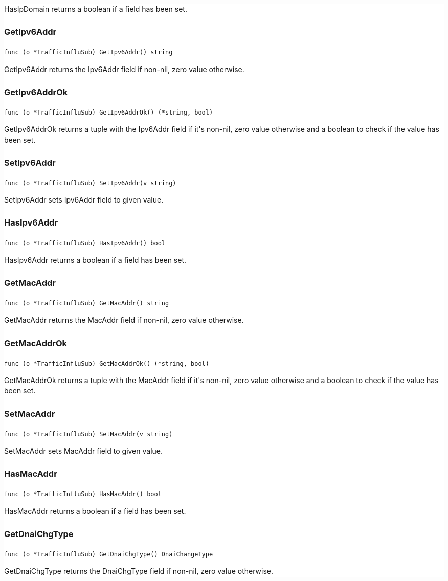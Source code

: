HasIpDomain returns a boolean if a field has been set.

### GetIpv6Addr

`func (o *TrafficInfluSub) GetIpv6Addr() string`

GetIpv6Addr returns the Ipv6Addr field if non-nil, zero value otherwise.

### GetIpv6AddrOk

`func (o *TrafficInfluSub) GetIpv6AddrOk() (*string, bool)`

GetIpv6AddrOk returns a tuple with the Ipv6Addr field if it's non-nil, zero value otherwise
and a boolean to check if the value has been set.

### SetIpv6Addr

`func (o *TrafficInfluSub) SetIpv6Addr(v string)`

SetIpv6Addr sets Ipv6Addr field to given value.

### HasIpv6Addr

`func (o *TrafficInfluSub) HasIpv6Addr() bool`

HasIpv6Addr returns a boolean if a field has been set.

### GetMacAddr

`func (o *TrafficInfluSub) GetMacAddr() string`

GetMacAddr returns the MacAddr field if non-nil, zero value otherwise.

### GetMacAddrOk

`func (o *TrafficInfluSub) GetMacAddrOk() (*string, bool)`

GetMacAddrOk returns a tuple with the MacAddr field if it's non-nil, zero value otherwise
and a boolean to check if the value has been set.

### SetMacAddr

`func (o *TrafficInfluSub) SetMacAddr(v string)`

SetMacAddr sets MacAddr field to given value.

### HasMacAddr

`func (o *TrafficInfluSub) HasMacAddr() bool`

HasMacAddr returns a boolean if a field has been set.

### GetDnaiChgType

`func (o *TrafficInfluSub) GetDnaiChgType() DnaiChangeType`

GetDnaiChgType returns the DnaiChgType field if non-nil, zero value otherwise.
